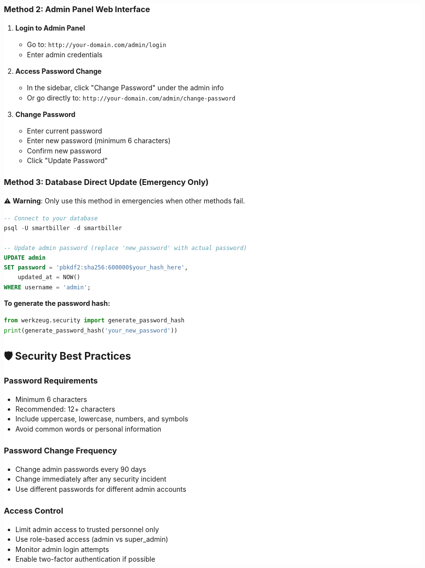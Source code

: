 ### **Method 2: Admin Panel Web Interface**

1. **Login to Admin Panel**
   - Go to: `http://your-domain.com/admin/login`
   - Enter admin credentials

2. **Access Password Change**
   - In the sidebar, click "Change Password" under the admin info
   - Or go directly to: `http://your-domain.com/admin/change-password`

3. **Change Password**
   - Enter current password
   - Enter new password (minimum 6 characters)
   - Confirm new password
   - Click "Update Password"

### **Method 3: Database Direct Update (Emergency Only)**

⚠️ **Warning**: Only use this method in emergencies when other methods fail.

```sql
-- Connect to your database
psql -U smartbiller -d smartbiller

-- Update admin password (replace 'new_password' with actual password)
UPDATE admin 
SET password = 'pbkdf2:sha256:600000$your_hash_here', 
    updated_at = NOW() 
WHERE username = 'admin';
```

**To generate the password hash:**
```python
from werkzeug.security import generate_password_hash
print(generate_password_hash('your_new_password'))
```

## 🛡️ **Security Best Practices**

### **Password Requirements**
- Minimum 6 characters
- Recommended: 12+ characters
- Include uppercase, lowercase, numbers, and symbols
- Avoid common words or personal information

### **Password Change Frequency**
- Change admin passwords every 90 days
- Change immediately after any security incident
- Use different passwords for different admin accounts

### **Access Control**
- Limit admin access to trusted personnel only
- Use role-based access (admin vs super_admin)
- Monitor admin login attempts
- Enable two-factor authentication if possible
